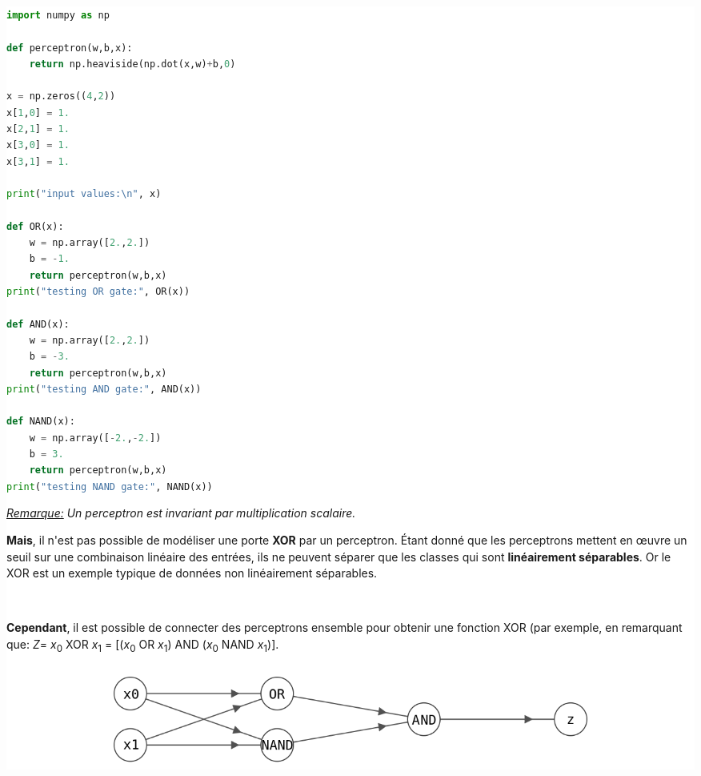 
```python
import numpy as np

def perceptron(w,b,x):
    return np.heaviside(np.dot(x,w)+b,0)

x = np.zeros((4,2))
x[1,0] = 1.
x[2,1] = 1.
x[3,0] = 1.
x[3,1] = 1.

print("input values:\n", x)

def OR(x):
    w = np.array([2.,2.])
    b = -1.
    return perceptron(w,b,x)
print("testing OR gate:", OR(x))

def AND(x):
    w = np.array([2.,2.])
    b = -3.
    return perceptron(w,b,x)
print("testing AND gate:", AND(x))

def NAND(x):
    w = np.array([-2.,-2.])
    b = 3.
    return perceptron(w,b,x)
print("testing NAND gate:", NAND(x))
```
*<u> Remarque:</u> Un perceptron est invariant par multiplication scalaire.*   

**Mais**, il n'est pas possible de modéliser une porte **XOR** par un perceptron. Étant donné que les perceptrons mettent en œuvre un seuil sur une combinaison linéaire des entrées, ils ne peuvent séparer que les classes qui sont **linéairement séparables**. Or le XOR est un exemple typique de données non linéairement séparables.   

<br>

**Cependant**, il est possible de connecter des perceptrons ensemble pour obtenir une fonction XOR (par exemple, en remarquant que: $Z=$ $x_0$ XOR $x_1$ = $[(x_0$ OR $x_1)$ AND $(x_0$ NAND $x_1)]$.   

<h3 align='center'>
    <img src="img/xor.png" width="600px"></img>
</h3>
